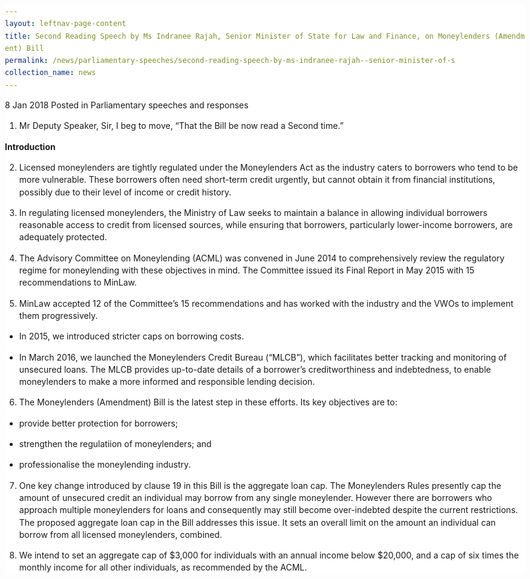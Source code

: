 ```yaml
---
layout: leftnav-page-content
title: Second Reading Speech by Ms Indranee Rajah, Senior Minister of State for Law and Finance, on Moneylenders (Amendment) Bill
permalink: /news/parliamentary-speeches/second-reading-speech-by-ms-indranee-rajah--senior-minister-of-s
collection_name: news
---
```


8 Jan 2018 Posted in Parliamentary speeches and responses

1. Mr Deputy Speaker, Sir, I beg to move, “That the Bill be now read a Second time.”

**Introduction**

2. Licensed moneylenders are tightly regulated under the Moneylenders Act as the industry caters to borrowers who tend to be more vulnerable. These borrowers often need short-term credit urgently, but cannot obtain it from financial institutions, possibly due to their level of income or credit history.

3. In regulating licensed moneylenders, the Ministry of Law seeks to maintain a balance in allowing individual borrowers reasonable access to credit from licensed sources, while ensuring that borrowers, particularly lower-income borrowers, are adequately protected.

4. The Advisory Committee on Moneylending (ACML) was convened in June 2014 to comprehensively review the regulatory regime for moneylending with these objectives in mind.  The Committee issued its Final Report in May 2015 with 15 recommendations to MinLaw.

5. MinLaw accepted 12 of the Committee’s 15 recommendations and has worked with the industry and the VWOs to implement them progressively.

* In 2015, we introduced stricter caps on borrowing costs.

* In March 2016, we launched the Moneylenders Credit Bureau (“MLCB”), which facilitates better tracking and monitoring of unsecured loans. The MLCB provides up-to-date details of a borrower’s creditworthiness and indebtedness, to enable moneylenders to make a more informed and responsible lending decision.

6. The Moneylenders (Amendment) Bill is the latest step in these efforts. Its key objectives are to:

* provide better protection for borrowers;

* strengthen the regulatiion of moneylenders; and

* professionalise the moneylending industry. 

7. One key change introduced by clause 19 in this Bill is the aggregate loan cap. The Moneylenders Rules presently cap the amount of unsecured credit an individual may borrow from any single moneylender. However there are borrowers who approach multiple moneylenders for loans and consequently may still become over-indebted despite the current restrictions. The proposed aggregate loan cap in the Bill addresses this issue. It sets an overall limit on the amount an individual can borrow from all licensed moneylenders, combined.

8. We intend to set an aggregate cap of $3,000 for individuals with an annual income below $20,000, and a cap of six times the monthly income for all other individuals, as recommended by the ACML.

